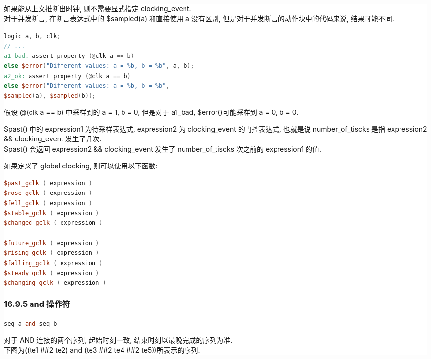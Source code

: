 如果能从上文推断出时钟, 则不需要显式指定 clocking_event.  
对于并发断言, 在断言表达式中的 $sampled(a) 和直接使用 a 没有区别, 但是对于并发断言的动作块中的代码来说, 结果可能不同.  

```verilog
logic a, b, clk;
// ...
a1_bad: assert property (@clk a == b)
else $error("Different values: a = %b, b = %b", a, b);
a2_ok: assert property (@clk a == b)
else $error("Different values: a = %b, b = %b",
$sampled(a), $sampled(b));
```  

假设 @(clk a == b) 中采样到的 a = 1, b = 0, 但是对于 a1_bad, $error()可能采样到 a = 0, b = 0.  

\$past() 中的 expression1 为待采样表达式, expression2 为 clocking_event 的门控表达式, 也就是说 number_of_tiscks 是指 expression2 && clocking_event 发生了几次.  
$past() 会返回 expression2 && clocking_event 发生了 number_of_tiscks 次之前的 expression1 的值.  

如果定义了 global clocking, 则可以使用以下函数:  

```verilog
$past_gclk ( expression )
$rose_gclk ( expression )
$fell_gclk ( expression )
$stable_gclk ( expression )
$changed_gclk ( expression )

$future_gclk ( expression )
$rising_gclk ( expression )
$falling_gclk ( expression )
$steady_gclk ( expression )
$changing_gclk ( expression )
```

### 16.9.5 and 操作符  

```verilog
seq_a and seq_b  
```
对于 AND 连接的两个序列, 起始时刻一致, 结束时刻以最晚完成的序列为准.  
下图为((te1 ##2 te2) and (te3 ##2 te4 ##2 te5))所表示的序列.  